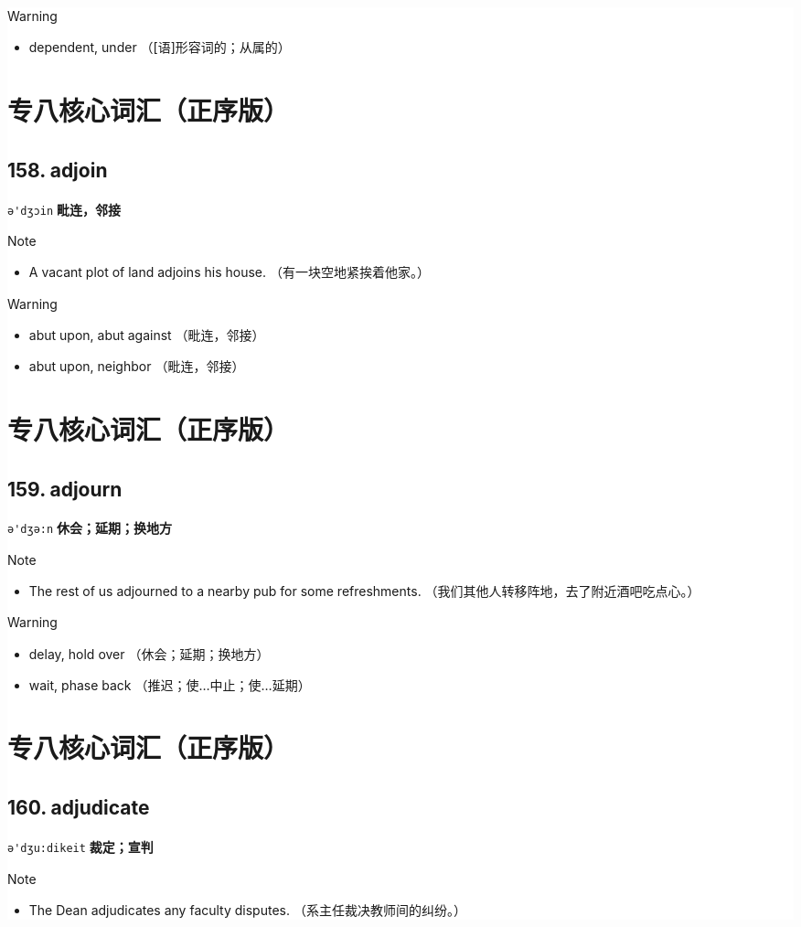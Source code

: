 > [!WARNING]
>
> - dependent, under （[语]形容词的；从属的）
>

# 专八核心词汇（正序版）

## 158. adjoin

`ə'dʒɔin`  **毗连，邻接**

> [!NOTE]
>
> - A vacant plot of land adjoins his house. （有一块空地紧挨着他家。）
>

> [!WARNING]
>
> - abut upon, abut against （毗连，邻接）
>
> - abut upon, neighbor （毗连，邻接）
>

# 专八核心词汇（正序版）

## 159. adjourn

`ə'dʒə:n`  **休会；延期；换地方**

> [!NOTE]
>
> - The rest of us adjourned to a nearby pub for some refreshments. （我们其他人转移阵地，去了附近酒吧吃点心。）
>

> [!WARNING]
>
> - delay, hold over （休会；延期；换地方）
>
> - wait, phase back （推迟；使…中止；使…延期）
>

# 专八核心词汇（正序版）

## 160. adjudicate

`ə'dʒu:dikeit`  **裁定；宣判**

> [!NOTE]
>
> - The Dean adjudicates any faculty disputes. （系主任裁决教师间的纠纷。）
>
